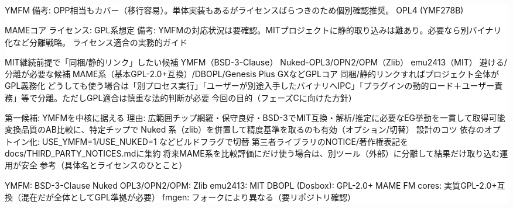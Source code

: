YMFM
備考: OPP相当もカバー（移行容易）。単体実装もあるがライセンスばらつきのため個別確認推奨。
OPL4 (YMF278B)

MAMEコア
ライセンス: GPL系想定
備考: YMFMの対応状況は要確認。MITプロジェクトに静的取り込みは難あり。必要なら別バイナリ化など分離戦略。
ライセンス適合の実務的ガイド

MIT継続前提で「同梱/静的リンク」したい候補
YMFM（BSD-3-Clause）
Nuked-OPL3/OPN2/OPM（Zlib）
emu2413（MIT）
避ける/分離が必要な候補
MAME系（基本GPL-2.0+互換）/DBOPL/Genesis Plus GXなどGPLコア
同梱/静的リンクすればプロジェクト全体がGPL義務化
どうしても使う場合は「別プロセス実行」「ユーザーが別途入手したバイナリへIPC」「プラグインの動的ロード＋ユーザー責務」等で分離。ただしGPL適合は慎重な法的判断が必要
今回の目的（フェーズCに向けた方針）

第一候補: YMFMを中核に据える
理由: 広範囲チップ網羅・保守良好・BSD-3でMIT互換・解析/推定に必要なEG挙動を一貫して取得可能
変換品質のAB比較に、特定チップで Nuked 系（zlib）を併置して精度基準を取るのも有効（オプション/切替）
設計のコツ
依存のオプトイン化: USE_YMFM=1/USE_NUKED=1 などビルドフラグで切替
第三者ライブラリのNOTICE/著作権表記をdocs/THIRD_PARTY_NOTICES.mdに集約
将来MAME系を比較評価にだけ使う場合は、別ツール（外部）に分離して結果だけ取り込む運用が安全
参考（具体名とライセンスのひとこと）

YMFM: BSD-3-Clause
Nuked OPL3/OPN2/OPM: Zlib
emu2413: MIT
DBOPL (Dosbox): GPL-2.0+
MAME FM cores: 実質GPL-2.0+互換（混在だが全体としてGPL準拠が必要）
fmgen: フォークにより異なる（要リポジトリ確認）
